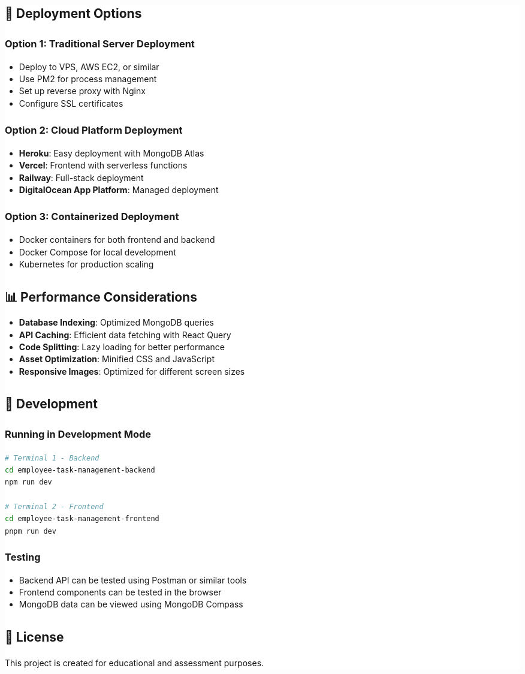 ## 🚀 Deployment Options

### Option 1: Traditional Server Deployment
- Deploy to VPS, AWS EC2, or similar
- Use PM2 for process management
- Set up reverse proxy with Nginx
- Configure SSL certificates

### Option 2: Cloud Platform Deployment
- **Heroku**: Easy deployment with MongoDB Atlas
- **Vercel**: Frontend with serverless functions
- **Railway**: Full-stack deployment
- **DigitalOcean App Platform**: Managed deployment

### Option 3: Containerized Deployment
- Docker containers for both frontend and backend
- Docker Compose for local development
- Kubernetes for production scaling

## 📊 Performance Considerations

- **Database Indexing**: Optimized MongoDB queries
- **API Caching**: Efficient data fetching with React Query
- **Code Splitting**: Lazy loading for better performance
- **Asset Optimization**: Minified CSS and JavaScript
- **Responsive Images**: Optimized for different screen sizes

## 🔧 Development

### Running in Development Mode
```bash
# Terminal 1 - Backend
cd employee-task-management-backend
npm run dev

# Terminal 2 - Frontend
cd employee-task-management-frontend
pnpm run dev
```

### Testing
- Backend API can be tested using Postman or similar tools
- Frontend components can be tested in the browser
- MongoDB data can be viewed using MongoDB Compass

## 📝 License

This project is created for educational and assessment purposes.
